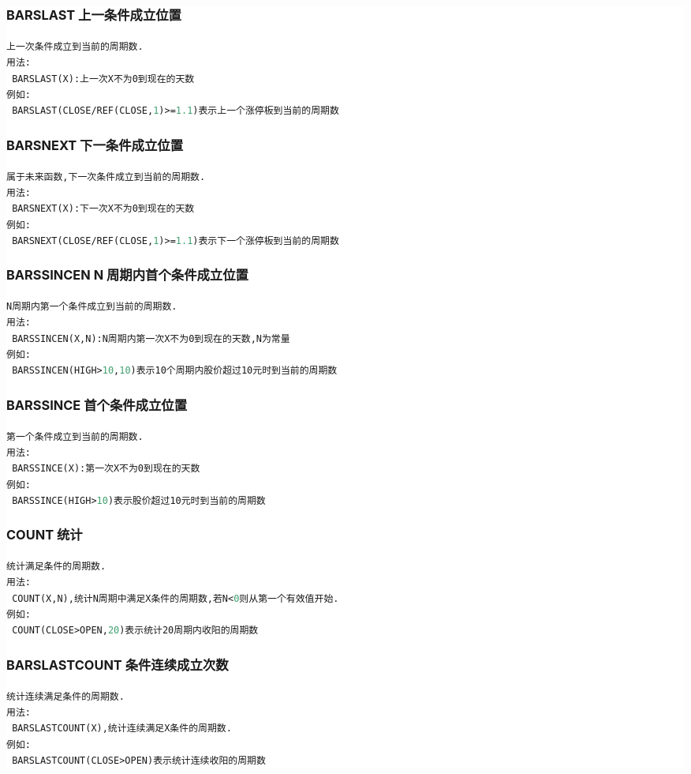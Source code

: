 ### BARSLAST 上一条件成立位置

```pascal
上一次条件成立到当前的周期数.
用法:
 BARSLAST(X):上一次X不为0到现在的天数
例如:
 BARSLAST(CLOSE/REF(CLOSE,1)>=1.1)表示上一个涨停板到当前的周期数
```

### BARSNEXT 下一条件成立位置

```pascal
属于未来函数,下一次条件成立到当前的周期数.
用法:
 BARSNEXT(X):下一次X不为0到现在的天数
例如:
 BARSNEXT(CLOSE/REF(CLOSE,1)>=1.1)表示下一个涨停板到当前的周期数
```

### BARSSINCEN N 周期内首个条件成立位置

```pascal
N周期内第一个条件成立到当前的周期数.
用法:
 BARSSINCEN(X,N):N周期内第一次X不为0到现在的天数,N为常量
例如:
 BARSSINCEN(HIGH>10,10)表示10个周期内股价超过10元时到当前的周期数
```

### BARSSINCE 首个条件成立位置

```pascal
第一个条件成立到当前的周期数.
用法:
 BARSSINCE(X):第一次X不为0到现在的天数
例如:
 BARSSINCE(HIGH>10)表示股价超过10元时到当前的周期数
```

### COUNT 统计

```pascal
统计满足条件的周期数.
用法:
 COUNT(X,N),统计N周期中满足X条件的周期数,若N<0则从第一个有效值开始.
例如:
 COUNT(CLOSE>OPEN,20)表示统计20周期内收阳的周期数
```

### BARSLASTCOUNT 条件连续成立次数

```pascal
统计连续满足条件的周期数.
用法:
 BARSLASTCOUNT(X),统计连续满足X条件的周期数.
例如:
 BARSLASTCOUNT(CLOSE>OPEN)表示统计连续收阳的周期数
```
